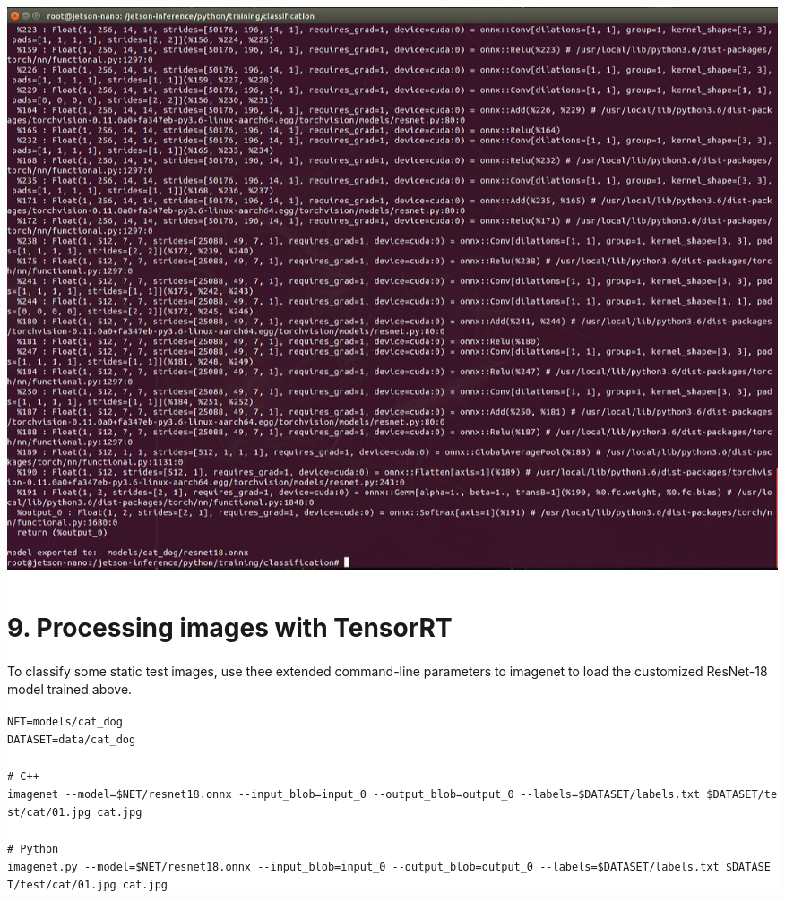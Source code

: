 ![](images/convert_model-3.png)

# 9. Processing images with TensorRT

To classify some static test images, use thee extended command-line parameters to imagenet to load the customized ResNet-18 model trained above. 

```
NET=models/cat_dog
DATASET=data/cat_dog

# C++
imagenet --model=$NET/resnet18.onnx --input_blob=input_0 --output_blob=output_0 --labels=$DATASET/labels.txt $DATASET/test/cat/01.jpg cat.jpg

# Python
imagenet.py --model=$NET/resnet18.onnx --input_blob=input_0 --output_blob=output_0 --labels=$DATASET/labels.txt $DATASET/test/cat/01.jpg cat.jpg
```
